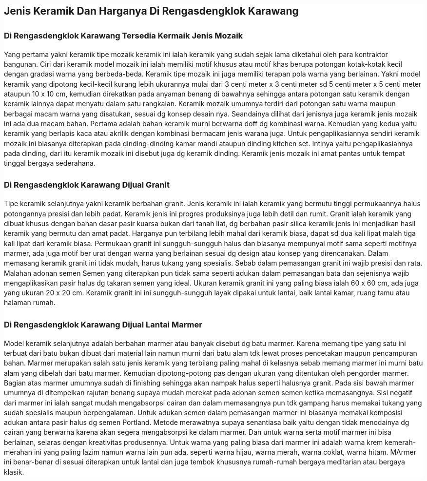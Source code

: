 ## Jenis Keramik Dan Harganya Di Rengasdengklok Karawang

### Di Rengasdengklok Karawang Tersedia Kermaik Jenis Mozaik

Yang pertama yakni keramik tipe mozaik keramik ini ialah keramik yang sudah sejak lama diketahui oleh para kontraktor bangunan. Ciri dari keramik model mozaik ini ialah memiliki motif khusus atau motif khas berupa potongan kotak-kotak kecil dengan gradasi warna yang berbeda-beda. Keramik tipe mozaik ini juga memiliki terapan pola warna yang berlainan. Yakni model keramik yang dipotong kecil-kecil kurang lebih ukurannya mulai dari 3 centi meter x 3 centi meter sd 5 centi meter x 5 centi meter ataupun 10 x 10 cm, kemudian direkatkan pada anyaman benang di bawahnya sehingga antara potongan satu keramik dengan keramik lainnya dapat menyatu dalam satu rangkaian. Keramik mozaik umumnya terdiri dari potongan satu warna maupun berbagai macam warna yang disatukan, sesuai dg konsep desain nya. Seandainya dilihat dari jenisnya juga keramik jenis mozaik ini ada dua macam bahan. Pertama adalah bahan keramik murni berwarna doff dg kombinasi warna. Kemudian yang kedua yaitu keramik yang berlapis kaca atau akrilik dengan kombinasi bermacam jenis warana juga. Untuk pengaplikasiannya sendiri keramik mozaik ini biasanya diterapkan pada dinding-dinding kamar mandi ataupun dinding kitchen set. Intinya yaitu pengaplikasiannya pada dinding, dari itu keramik mozaik ini disebut juga dg keramik dinding. Keramik jenis mozaik ini amat pantas untuk tempat tinggal bergaya sederahana.

### Di Rengasdengklok Karawang Dijual Granit

Tipe keramik selanjutnya yakni keramik berbahan granit. Jenis keramik ini ialah keramik yang bermutu tinggi permukaannya halus potongannya presisi dan lebih padat. Keramik jenis ini progres produksinya juga lebih detil dan rumit. Granit ialah keramik yang dibuat khusus dengan bahan dasar pasir kuarsa bukan dari tanah liat, dg berbahan pasir silica keramik jenis ini menjadikan hasil keramik yang bermutu dan amat padat. Harganya pun terbilang lebih mahal dari keramik biasa, dapat sd dua kali lipat malah tiga kali lipat dari keramik biasa. Permukaan granit ini sungguh-sungguh halus dan biasanya mempunyai motif sama seperti motifnya marmer, ada juga motif ber urat dengan warna yang berlainan sesuai dg design atau konsep yang direncanakan. Dalam memasang keramik granit ini tidak mudah, harus tukang yang spesialis. Sebab dalam pemasangan granit ini wajib presisi dan rata. Malahan adonan semen Semen yang diterapkan pun tidak sama seperti adukan dalam pemasangan bata dan sejenisnya wajib mengaplikasikan pasir halus dg takaran semen yang ideal. Ukuran keramik granit ini yang paling biasa ialah 60 x 60 cm, ada juga yang ukuran 20 x 20 cm. Keramik granit ini ini sungguh-sungguh layak dipakai untuk lantai, baik lantai kamar, ruang tamu atau halaman rumah.

### Di Rengasdengklok Karawang Dijual Lantai Marmer

Model keramik selanjutnya adalah berbahan marmer atau banyak disebut dg batu marmer. Karena memang tipe yang satu ini terbuat dari batu bukan dibuat dari material lain namun murni dari batu alam tdk lewat proses pencetakan maupun pencampuran bahan. Marmer merupakan salah satu jenis keramik yang terbilang paling mahal di kelasnya sebab memang marmer ini murni batu alam yang dibelah dari batu marmer. Kemudian dipotong-potong pas dengan ukuran yang ditentukan oleh pengorder marmer. Bagian atas marmer umumnya sudah di finishing sehingga akan nampak halus seperti halusnya granit. Pada sisi bawah marmer umumnya di ditempelkan rajutan benang supaya mudah merekat pada adonan semen semen ketika memasangnya. Sisi negatif dari marmer ini ialah sangat mudah mengabsorpsi cairan dan dalam memasangnya pun tdk gampang harus memakai tukang yang sudah spesialis maupun berpengalaman. Untuk adukan semen dalam pemasangan marmer ini biasanya memakai komposisi adukan antara pasir halus dg semen Portland. Metode merawatnya supaya senantiasa baik yaitu dengan tidak menodainya dg cairan yang berwarna karena akan segera mengabsorpsi ke dalam marmer. Dan untuk warna serta motif marmer ini bisa berlainan, selaras dengan kreativitas produsennya. Untuk warna yang paling biasa dari marmer ini adalah warna krem kemerah-merahan ini yang paling lazim namun warna lain pun ada, seperti warna hijau, warna merah, warna coklat, warna hitam. MArmer ini benar-benar di sesuai diterapkan untuk lantai dan juga tembok khususnya rumah-rumah bergaya meditarian atau bergaya klasik.
